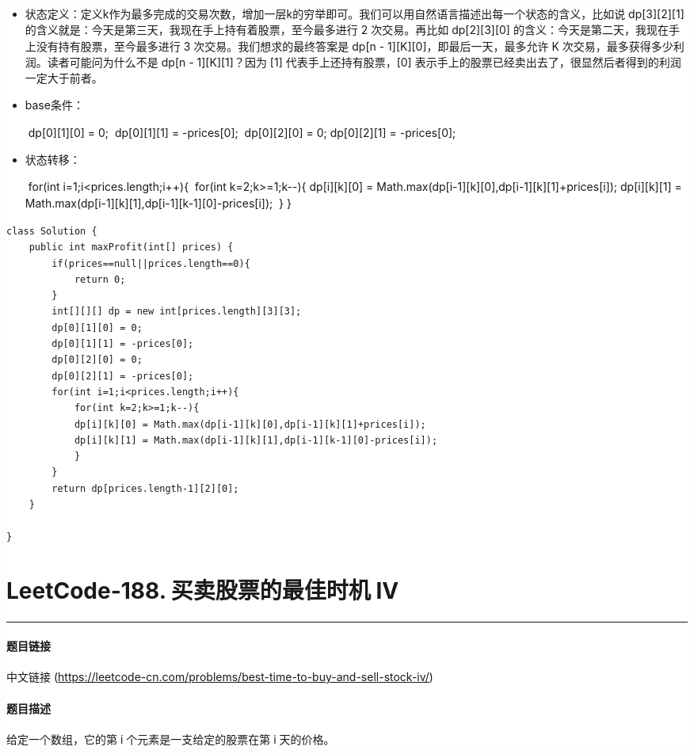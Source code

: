 - 状态定义：定义k作为最多完成的交易次数，增加一层k的穷举即可。我们可以⽤⾃然语⾔描述出每⼀个状态的含义，⽐如说 dp[3][2][1]的含义就是：今天是第三天，我现在⼿上持有着股票，⾄今最多进⾏ 2 次交易。再⽐如 dp[2][3][0] 的含义：今天是第⼆天，我现在⼿上没有持有股票，⾄今最多进⾏ 3 次交易。我们想求的最终答案是 dp[n - 1][K][0]，即最后⼀天，最多允许 K 次交易，最多获得多少利润。读者可能问为什么不是 dp[n - 1][K][1]？因为 [1] 代表⼿上还持有股票，[0] 表⽰⼿上的股票已经卖出去了，很显然后者得到的利润⼀定⼤于前者。

- base条件： 

  ​        dp[0][1][0] = 0;
  ​        dp[0][1][1] = -prices[0];
  ​        dp[0][2][0] = 0;
  ​        dp[0][2][1] = -prices[0];

- 状态转移：

  ​     for(int i=1;i<prices.length;i++){
  ​            for(int k=2;k>=1;k--){
  ​            dp[i][k][0] = Math.max(dp[i-1][k][0],dp[i-1][k][1]+prices[i]);
  ​            dp[i][k][1] = Math.max(dp[i-1][k][1],dp[i-1][k-1][0]-prices[i]);
  ​            }
  ​       }


```
class Solution {
    public int maxProfit(int[] prices) {
        if(prices==null||prices.length==0){
            return 0;
        }
        int[][][] dp = new int[prices.length][3][3];
        dp[0][1][0] = 0;
        dp[0][1][1] = -prices[0];
        dp[0][2][0] = 0;
        dp[0][2][1] = -prices[0];
        for(int i=1;i<prices.length;i++){
            for(int k=2;k>=1;k--){
            dp[i][k][0] = Math.max(dp[i-1][k][0],dp[i-1][k][1]+prices[i]);
            dp[i][k][1] = Math.max(dp[i-1][k][1],dp[i-1][k-1][0]-prices[i]);
            }
        }
        return dp[prices.length-1][2][0];
    }
    
}
```

# LeetCode-188. 买卖股票的最佳时机 IV

------
#### 题目链接

中文链接 (https://leetcode-cn.com/problems/best-time-to-buy-and-sell-stock-iv/)

#### 题目描述

给定一个数组，它的第 i 个元素是一支给定的股票在第 i 天的价格。
